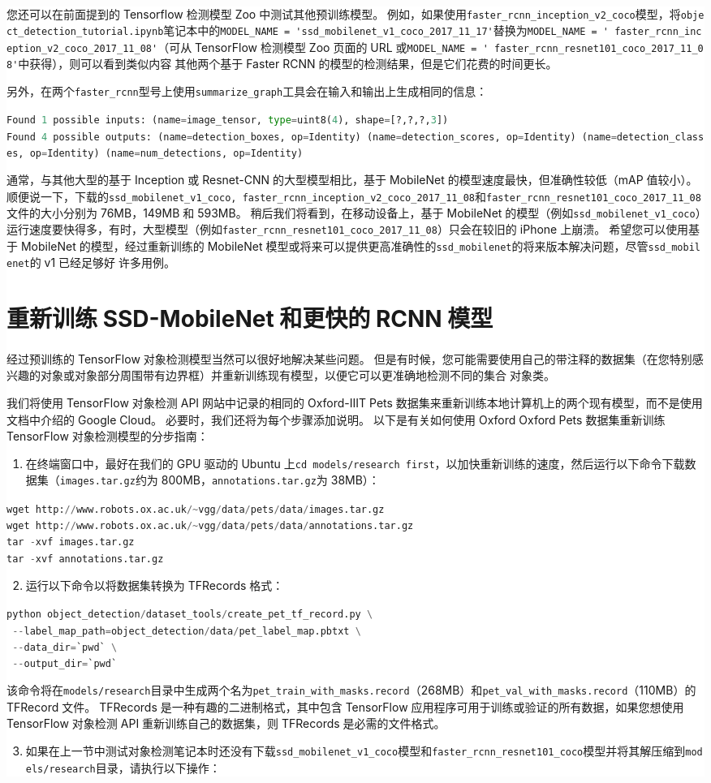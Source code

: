 您还可以在前面提到的 Tensorflow 检测模型 Zoo 中测试其他预训练模型。 例如，如果使用`faster_rcnn_inception_v2_coco`模型，将`object_detection_tutorial.ipynb`笔记本中的`MODEL_NAME = 'ssd_mobilenet_v1_coco_2017_11_17'`替换为`MODEL_NAME = ' faster_rcnn_inception_v2_coco_2017_11_08'`（可从 TensorFlow 检测模型 Zoo 页面的 URL 或`MODEL_NAME = ' faster_rcnn_resnet101_coco_2017_11_08'`中获得），则可以看到类似内容 其他两个基于 Faster RCNN 的模型的检测结果，但是它们花费的时间更长。

另外，在两个`faster_rcnn`型号上使用`summarize_graph`工具会在输入和输出上生成相同的信息：

```py
Found 1 possible inputs: (name=image_tensor, type=uint8(4), shape=[?,?,?,3]) 
Found 4 possible outputs: (name=detection_boxes, op=Identity) (name=detection_scores, op=Identity) (name=detection_classes, op=Identity) (name=num_detections, op=Identity)
```

通常，与其他大型的基于 Inception 或 Resnet-CNN 的大型模型相比，基于 MobileNet 的模型速度最快，但准确性较低（mAP 值较小）。 顺便说一下，下载的`ssd_mobilenet_v1_coco, faster_rcnn_inception_v2_coco_2017_11_08`和`faster_rcnn_resnet101_coco_2017_11_08`文件的大小分别为 76MB，149MB 和 593MB。 稍后我们将看到，在移动设备上，基于 MobileNet 的模型（例如`ssd_mobilenet_v1_coco`）运行速度要快得多，有时，大型模型（例如`faster_rcnn_resnet101_coco_2017_11_08`）只会在较旧的 iPhone 上崩溃。 希望您可以使用基于 MobileNet 的模型，经过重新训练的 MobileNet 模型或将来可以提供更高准确性的`ssd_mobilenet`的将来版本解决问题，尽管`ssd_mobilenet`的 v1 已经足够好 许多用例。





# 重新训练 SSD-MobileNet 和更快的 RCNN 模型



经过预训练的 TensorFlow 对象检测模型当然可以很好地解决某些问题。 但是有时候，您可能需要使用自己的带注释的数据集（在您特别感兴趣的对象或对象部分周围带有边界框）并重新训练现有模型，以便它可以更准确地检测不同的集合 对象类。

我们将使用 TensorFlow 对象检测 API 网站中记录的相同的 Oxford-IIIT Pets 数据集来重新训练本地计算机上的两个现有模型，而不是使用文档中介绍的 Google Cloud。 必要时，我们还将为每个步骤添加说明。 以下是有关如何使用 Oxford Oxford Pets 数据集重新训练 TensorFlow 对象检测模型的分步指南：

1.  在终端窗口中，最好在我们的 GPU 驱动的 Ubuntu 上`cd models/research first`，以加快重新训练的速度，然后运行以下命令下载数据集（`images.tar.gz`约为 800MB，`annotations.tar.gz`为 38MB）：

```py
wget http://www.robots.ox.ac.uk/~vgg/data/pets/data/images.tar.gz 
wget http://www.robots.ox.ac.uk/~vgg/data/pets/data/annotations.tar.gz
tar -xvf images.tar.gz
tar -xvf annotations.tar.gz
```

2.  运行以下命令以将数据集转换为 TFRecords 格式：

```py
python object_detection/dataset_tools/create_pet_tf_record.py \
 --label_map_path=object_detection/data/pet_label_map.pbtxt \
 --data_dir=`pwd` \
 --output_dir=`pwd`
```

该命令将在`models/research`目录中生成两个名为`pet_train_with_masks.record`（268MB）和`pet_val_with_masks.record`（110MB）的 TFRecord 文件。 TFRecords 是一种有趣的二进制格式，其中包含 TensorFlow 应用程序可用于训练或验证的所有数据，如果您想使用 TensorFlow 对象检测 API 重新训练自己的数据集，则 TFRecords 是必需的文件格式。

3.  如果在上一节中测试对象检测笔记本时还没有下载`ssd_mobilenet_v1_coco`模型和`faster_rcnn_resnet101_coco`模型并将其解压缩到`models/research`目录，请执行以下操作：
